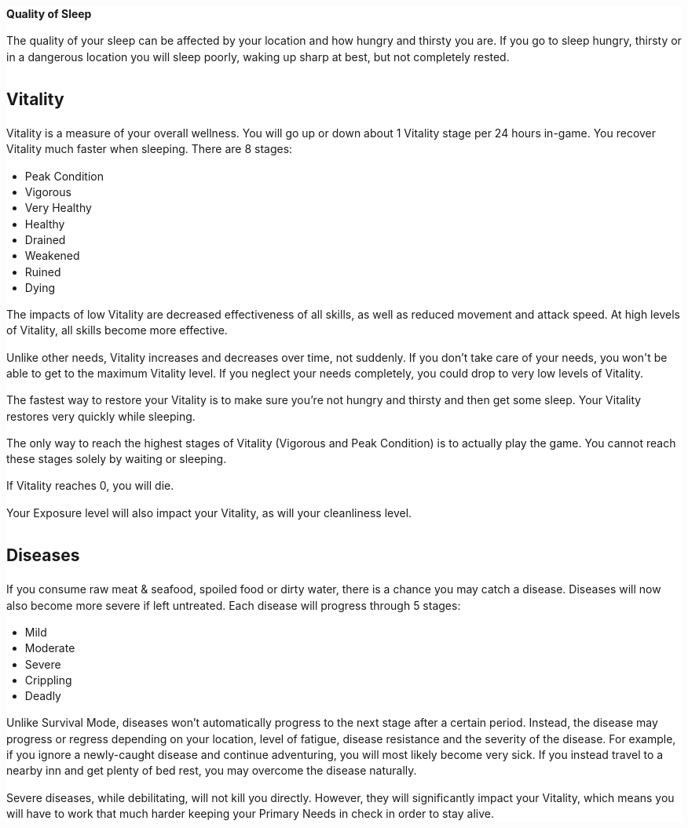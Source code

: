 **Quality of Sleep**

The quality of your sleep can be affected by your location and how hungry and thirsty you are. If you go to sleep hungry, thirsty or in a dangerous location you will sleep poorly, waking up sharp at best, but not completely rested.  

## Vitality

Vitality is a measure of your overall wellness. You will go up or down about 1 Vitality stage per 24 hours in-game. You recover Vitality much faster when sleeping. There are 8 stages:  
* Peak Condition
* Vigorous
* Very Healthy
* Healthy
* Drained
* Weakened
* Ruined
* Dying

The impacts of low Vitality are decreased effectiveness of all skills, as well as reduced movement and attack speed. At high levels of Vitality, all skills become more effective.  

Unlike other needs, Vitality increases and decreases over time, not suddenly. If you don’t take care of your needs, you won't be able to get to the maximum Vitality level. If you neglect your needs completely, you could drop to very low levels of Vitality.  

The fastest way to restore your Vitality is to make sure you’re not hungry and thirsty and then get some sleep. Your Vitality restores very quickly while sleeping.  

The only way to reach the highest stages of Vitality (Vigorous and Peak Condition) is to actually play the game. You cannot reach these stages solely by waiting or sleeping.  

If Vitality reaches 0, you will die.  

Your Exposure level will also impact your Vitality, as will your cleanliness level.  

## Diseases

If you consume raw meat & seafood, spoiled food or dirty water, there is a chance you may catch a disease. Diseases will now also become more severe if left untreated. Each disease will progress through 5 stages:
* Mild
* Moderate
* Severe
* Crippling
* Deadly

Unlike Survival Mode, diseases won’t automatically progress to the next stage after a certain period. Instead, the disease may progress or regress depending on your location, level of fatigue, disease resistance and the severity of the disease. For example, if you ignore a newly-caught disease and continue adventuring, you will most likely become very sick. If you instead travel to a nearby inn and get plenty of bed rest, you may overcome the disease naturally.  

Severe diseases, while debilitating, will not kill you directly. However, they will significantly impact your Vitality, which means you will have to work that much harder keeping your Primary Needs in check in order to stay alive.  
